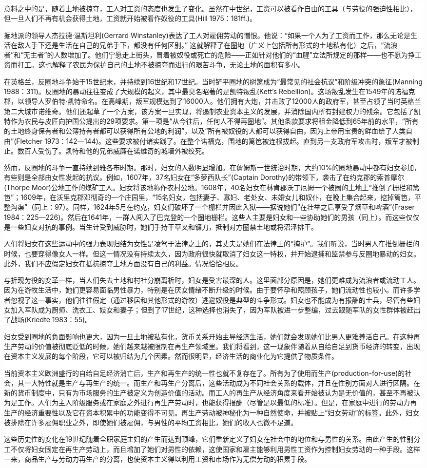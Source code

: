 意料之中的是，随着土地被掠夺，工人对工资的态度也发生了变化。虽然在中世纪，工资可以被看作自由的工具（与劳役的强迫性相比），但一旦人们不再有机会获得土地，工资就开始被看作奴役的工具(Hill 1975：181ff.)。![雇佣劳动与奴隶制是如此相像，以至于平等派将雇佣工人排除在投票权之外。他们认为受雇的劳动者没有充分独立于雇主，因此无法投票。埃德蒙·斯宾塞1591年的作品《哈伯德妈妈的故事》(Mother Hubbard’s Tale)中的“狐狸”角色问道：“为什么一个自由人要让自己成为奴隶？”而掘地派的领袖杰拉德·温斯坦利则宣称，如果一个人为了工资而工作，那么无论是生活在自己的敌人手下还是自己的兄弟手下，都没有任何区别(Hill 1975)。](data:image/gif;base64,iVBORw0KGgoAAAANSUhEUgAAAAEAAAABCAYAAAAfFcSJAAAADUlEQVQImWNgYGBgAAAABQABh6FO1AAAAABJRU5ErkJggg==)

掘地派的领导人杰拉德·温斯坦利(Gerrard Winstanley)表达了工人对雇佣劳动的憎恨。他说：“如果一个人为了工资而工作，那么无论是生活在敌人手下还是生活在自己的兄弟手下，都没有任何区别。” 这就解释了在圈地（广义上包括所有形式的土地私有化）之后，“流浪者”和“无主者”的人数增加了。他们宁愿走上街头，冒着被奴役或死亡的危险——正如针对他们的“血腥”立法所规定的那样——也不愿为挣工资而打工。![Herzog (1989), 45–52. 关于流浪者的文献非常多。关于这一主题的最重要文献包括：A.贝尔(A. Beier) 1974年的作品与B. 盖雷梅克1994年所著的《贫穷的历史》(Poverty, A History)。](data:image/gif;base64,iVBORw0KGgoAAAANSUhEUgAAAAEAAAABCAYAAAAfFcSJAAAADUlEQVQImWNgYGBgAAAABQABh6FO1AAAAABJRU5ErkJggg==)这也解释了农民为保护自己的土地不被掠夺而进行的艰苦斗争，无论土地的面积有多小。

在英格兰，反圈地斗争始于15世纪末，并持续到16世纪和17世纪。当时铲平圈地的树篱成为“最常见的社会抗议”和阶级冲突的象征(Manning 1988：311)。反圈地的暴动往往变成了大规模的起义，其中最臭名昭著的是凯特叛乱(Kett’s Rebellion)。这场叛乱发生在1549年的诺福克郡，以领导人罗伯特·凯特命名。在高峰期，叛军规模达到了16000人。他们拥有大炮，并击败了12000人的政府军，甚至占领了当时英格兰第二大城市诺维奇。![Fletcher (1973), 64–77; Cornwall (1977), 137–241; Beer (1982), 82–139. 在16世纪初，许多圈地暴动都有小绅士参与，他们利用民众对圈地、侵占和帝国的仇恨来解决他们与贵族的恩怨。但在1549年之后，“乡绅在圈地纠纷中的领导地位下降了，小农户或工匠和佃农更有可能主动领导农业抗议活动”(Manning 1988：312)。曼宁将圈地暴动的典型受害者描述为“圈外人”(the outsider)。“那些试图通过购买而成为地主阶级的商人特别容易受到圈地暴动的影响。租地农民也是如此。在75个星室法庭（Star Chamber，译者注：15世纪至17世纪英格兰最高司法机构）的案件中，有24个案子里的新业主和农民是圈地暴动的受害者。一个密切相关的类别包括6个缺席的绅士。”(Manning 1988：50)](data:image/gif;base64,iVBORw0KGgoAAAANSUhEUgAAAAEAAAABCAYAAAAfFcSJAAAADUlEQVQImWNgYGBgAAAABQABh6FO1AAAAABJRU5ErkJggg==)他们还起草了一个方案，该方案一旦实现，将遏制农业资本主义的发展，并消除国内所有封建权力的残余。它包括了凯特作为农民与皮匠向护国公提出的29项要求。第一项是“从今往后，任何人不得再圈地”。其他条款要求将租金降低到65年前的水平，“所有的土地终身保有者和公簿持有者都可以获得所有公地的利润”，以及“所有被奴役的人都可以获得自由，因为上帝用宝贵的鲜血给了人类自由”(Fletcher 1973：142—144)。这些要求被付诸实践了。在整个诺福克，围地的篱笆被连根拔起。直到另一支政府军攻击时，叛军才被制止。数百人受伤了。凯特和他的兄弟威廉在诺维奇的城墙外被绞死。

然而，反圈地的斗争一直持续到雅各布时期。那时，妇女的人数明显增加。![Manning (1988), 96–97,114–116, 281; Mendelson and Crawford (1998).](data:image/gif;base64,iVBORw0KGgoAAAANSUhEUgAAAAEAAAABCAYAAAAfFcSJAAAADUlEQVQImWNgYGBgAAAABQABh6FO1AAAAABJRU5ErkJggg==)在詹姆斯一世统治时期，大约10%的圈地暴动中都有妇女参加，有些则是全部由女性发起的抗议。例如，1607年，37名妇女在“多萝西队长”(Captain Dorothy)的带领下，袭击了在约克郡的索普摩尔(Thorpe Moor)公地工作的煤矿工人。妇女将该地称作农村公地。1608年，40名妇女在林肯郡沃丁厄姆一个被圈的土地上“推倒了栅栏和篱笆”；1609年，在沃里克郡邓彻奇的一个庄园里，“15名妇女，包括妻子、寡妇、老处女、未婚女儿和奴仆，在晚上集合起来，挖掉篱笆，平整沟渠”（同上：97）。同样，1624年5月在约克，妇女们破坏了一个栅栏并因此入狱——据说她们“在壮举之后享受了烟草和啤酒”(Fraser 1984：225—226)。然后在1641年，一群人闯入了巴克登的一个圈地栅栏。这些人主要是妇女和一些协助她们的男孩（同上）。而这些仅仅是一些妇女对抗的事例。当生计受到威胁时，她们手持干草叉和镰刀，抵制对方圈禁土地或将沼泽排干。

人们将妇女在这些运动中的强力表现归结为女性是凌驾于法律之上的，其丈夫是她们在法律上的“掩护”。我们听说，当时男人在推倒栅栏的时候，也要穿得像女人一样。但这一情况没有持续太久，因为政府很快就取消了妇女这一特权，并开始逮捕和监禁参与反圈地暴动的妇女。![越来越多的妇女出现在反圈地暴动中，因为她们受一种流行观念的影响，即妇女是“无法无天的”，可以肆无忌惮地铲平篱笆(Mendelson and Crawford 1998：386—387)。但星室法庭不遗余力地打消了人们的这种想法。1605年，在詹姆斯一世的巫术法颁布1年后，它裁定：“如果妇女犯了擅入领地、暴动或其他方面的罪行，并且她们和她们的丈夫被提起诉讼，那么他们（丈夫）应支付罚款和赔偿金，即便丈夫对入侵或犯罪行为不知情。”(Manning 1988：98)](data:image/gif;base64,iVBORw0KGgoAAAANSUhEUgAAAAEAAAABCAYAAAAfFcSJAAAADUlEQVQImWNgYGBgAAAABQABh6FO1AAAAABJRU5ErkJggg==)此外，我们不应假定妇女在抵抗掠夺土地方面没有自己的利益。情况恰恰相反。

与折现劳役的变革一样，当人们失去土地和村社分崩离析时，妇女是受害最深的人。这里面部分原因是，她们更难成为流浪者或流动工人。因为在游牧生活中，她们更容易面临男性暴力，特别是在厌女情绪不断升级的时候。由于要怀孕和照顾孩子，她们流动性也较小。而许多学者忽视了这一事实，他们往往假定（通过移居和其他形式的游牧）逃避奴役是典型的斗争形式。妇女也不能成为有报酬的士兵，尽管有些妇女加入军队成为厨师、洗衣工、妓女和妻子；![关于这一主题，参见其中之一的Maria Mies (1986)。](data:image/gif;base64,iVBORw0KGgoAAAANSUhEUgAAAAEAAAABCAYAAAAfFcSJAAAADUlEQVQImWNgYGBgAAAABQABh6FO1AAAAABJRU5ErkJggg==)但到了17世纪，这种选择也消失了，因为军队被进一步整编，过去跟随军队的女性群体被赶出了战场(Kriedte 1983：55)。

妇女受到圈地的负面影响也更大，因为一旦土地被私有化，货币关系开始主导经济生活，她们就会发现她们比男人更难养活自己。在这种再生产劳动的价值被彻底贬低的时候，她们越来越被限制在再生产领域里。我们将看到，这一现象伴随着从自给自足到货币经济的转变，出现在资本主义发展的每个阶段，它可以被归结为几个因素。然而很明显，经济生活的商业化为它提供了物质条件。

当前资本主义欧洲盛行的自给自足经济消亡后，生产和再生产的统一性也就不复存在了。所有为了使用而生产(production-for-use)的社会，其一大特性就是生产与再生产的统一。而生产和再生产分离后，这些活动成为不同社会关系的载体，并且在性别方面对人进行区隔。在新的货币制度中，只有为市场服务的生产被定义为创造价值的活动。而工人的再生产从经济角度来看开始被认为是无价值的，甚至不再被认为是工作。人们为主人阶级服务或在家庭之外进行再生产劳动时，也能获得报酬（尽管是以最低的标准）。但是，在家庭中进行的劳动力再生产的经济重要性以及它在资本积累中的功能变得不可见。再生产劳动被神秘化为一种自然使命，并被贴上“妇女劳动”的标签。此外，妇女被排除在许多雇佣职业之外，即使她们被雇佣，与男性的平均工资相比，她们的收入也微不足道。

这些历史性的变化在19世纪随着全职家庭主妇的产生而达到顶峰，它们重新定义了妇女在社会中的地位和与男性的关系。由此产生的性别分工不仅将妇女固定在再生产劳动上，而且增加了她们对男性的依赖，这使国家和雇主能够利用男性工资作为控制妇女劳动的一种手段。这样一来，商品生产与劳动力再生产的分离，也使资本主义得以利用工资和市场作为无偿劳动的积累手段。
